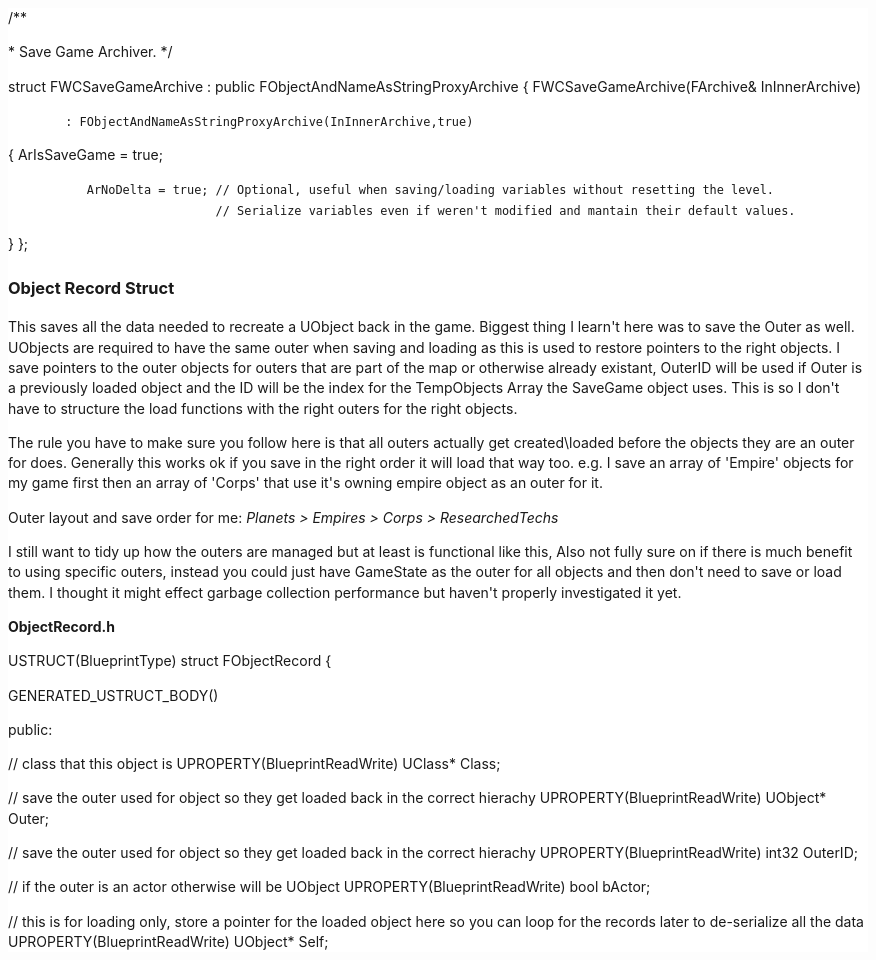 /\*\*

\* Save Game Archiver.
\*/

struct FWCSaveGameArchive : public FObjectAndNameAsStringProxyArchive { FWCSaveGameArchive(FArchive& InInnerArchive)

            : FObjectAndNameAsStringProxyArchive(InInnerArchive,true)

{ ArIsSaveGame = true;

               ArNoDelta = true; // Optional, useful when saving/loading variables without resetting the level.
                                 // Serialize variables even if weren't modified and mantain their default values.

} }; </syntaxhighlight>

  

### Object Record Struct

This saves all the data needed to recreate a UObject back in the game. Biggest thing I learn't here was to save the Outer as well. UObjects are required to have the same outer when saving and loading as this is used to restore pointers to the right objects. I save pointers to the outer objects for outers that are part of the map or otherwise already existant, OuterID will be used if Outer is a previously loaded object and the ID will be the index for the TempObjects Array the SaveGame object uses. This is so I don't have to structure the load functions with the right outers for the right objects.

The rule you have to make sure you follow here is that all outers actually get created\\loaded before the objects they are an outer for does. Generally this works ok if you save in the right order it will load that way too. e.g. I save an array of 'Empire' objects for my game first then an array of 'Corps' that use it's owning empire object as an outer for it.

Outer layout and save order for me: _Planets > Empires > Corps > ResearchedTechs_

I still want to tidy up how the outers are managed but at least is functional like this, Also not fully sure on if there is much benefit to using specific outers, instead you could just have GameState as the outer for all objects and then don't need to save or load them. I thought it might effect garbage collection performance but haven't properly investigated it yet.

  
**ObjectRecord.h**

<syntaxhighlight lang="cpp"> USTRUCT(BlueprintType) struct FObjectRecord {

GENERATED\_USTRUCT\_BODY()

public:

// class that this object is UPROPERTY(BlueprintReadWrite) UClass\* Class;

// save the outer used for object so they get loaded back in the correct hierachy UPROPERTY(BlueprintReadWrite) UObject\* Outer;

// save the outer used for object so they get loaded back in the correct hierachy UPROPERTY(BlueprintReadWrite) int32 OuterID;

// if the outer is an actor otherwise will be UObject UPROPERTY(BlueprintReadWrite) bool bActor;

// this is for loading only, store a pointer for the loaded object here so you can loop for the records later to de-serialize all the data UPROPERTY(BlueprintReadWrite) UObject\* Self;
